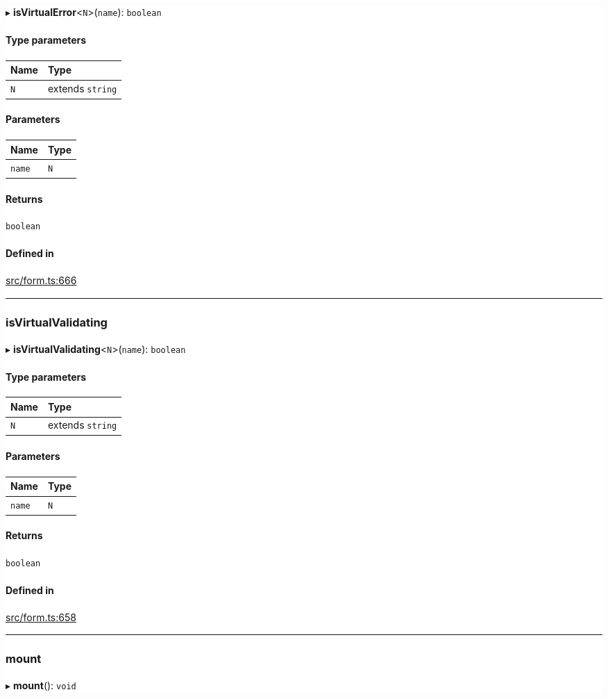 ▸ **isVirtualError**<`N`\>(`name`): `boolean`

#### Type parameters

| Name | Type |
| :------ | :------ |
| `N` | extends `string` |

#### Parameters

| Name | Type |
| :------ | :------ |
| `name` | `N` |

#### Returns

`boolean`

#### Defined in

[src/form.ts:666](https://github.com/ccqgithub/vfm/blob/25d0382/packages/vfm/src/form.ts#L666)

___

### isVirtualValidating

▸ **isVirtualValidating**<`N`\>(`name`): `boolean`

#### Type parameters

| Name | Type |
| :------ | :------ |
| `N` | extends `string` |

#### Parameters

| Name | Type |
| :------ | :------ |
| `name` | `N` |

#### Returns

`boolean`

#### Defined in

[src/form.ts:658](https://github.com/ccqgithub/vfm/blob/25d0382/packages/vfm/src/form.ts#L658)

___

### mount

▸ **mount**(): `void`
